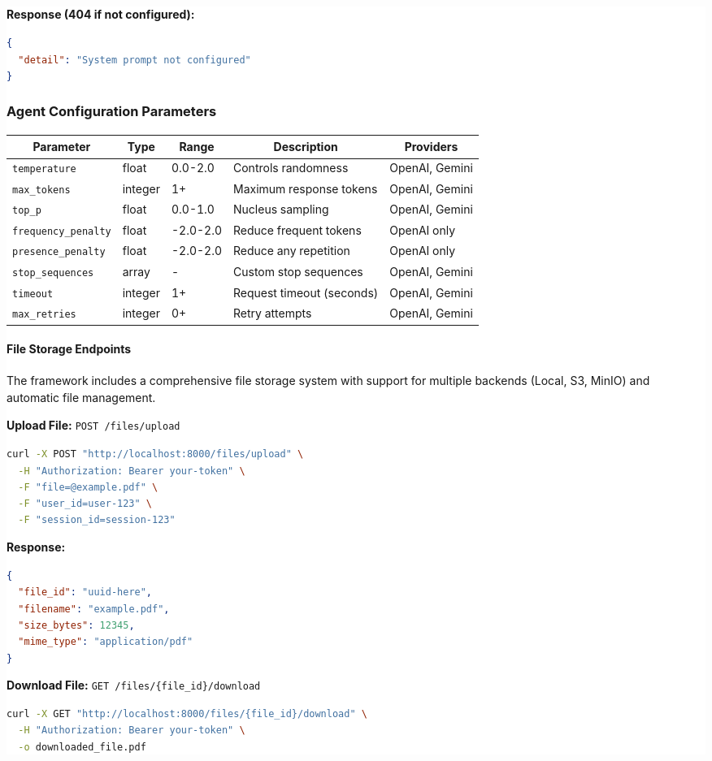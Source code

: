 **Response (404 if not configured):**

```json
{
  "detail": "System prompt not configured"
}
```

### Agent Configuration Parameters

| Parameter             | Type    | Range    | Description                | Providers      |
| --------------------- | ------- | -------- | -------------------------- | -------------- |
| `temperature`       | float   | 0.0-2.0  | Controls randomness        | OpenAI, Gemini |
| `max_tokens`        | integer | 1+       | Maximum response tokens    | OpenAI, Gemini |
| `top_p`             | float   | 0.0-1.0  | Nucleus sampling           | OpenAI, Gemini |
| `frequency_penalty` | float   | -2.0-2.0 | Reduce frequent tokens     | OpenAI only    |
| `presence_penalty`  | float   | -2.0-2.0 | Reduce any repetition      | OpenAI only    |
| `stop_sequences`    | array   | -        | Custom stop sequences      | OpenAI, Gemini |
| `timeout`           | integer | 1+       | Request timeout (seconds)  | OpenAI, Gemini |
| `max_retries`       | integer | 0+       | Retry attempts             | OpenAI, Gemini |

#### File Storage Endpoints

The framework includes a comprehensive file storage system with support for multiple backends (Local, S3, MinIO) and automatic file management.

**Upload File:** `POST /files/upload`

```bash
curl -X POST "http://localhost:8000/files/upload" \
  -H "Authorization: Bearer your-token" \
  -F "file=@example.pdf" \
  -F "user_id=user-123" \
  -F "session_id=session-123"
```

**Response:**
```json
{
  "file_id": "uuid-here",
  "filename": "example.pdf",
  "size_bytes": 12345,
  "mime_type": "application/pdf"
}
```

**Download File:** `GET /files/{file_id}/download`

```bash
curl -X GET "http://localhost:8000/files/{file_id}/download" \
  -H "Authorization: Bearer your-token" \
  -o downloaded_file.pdf
```
